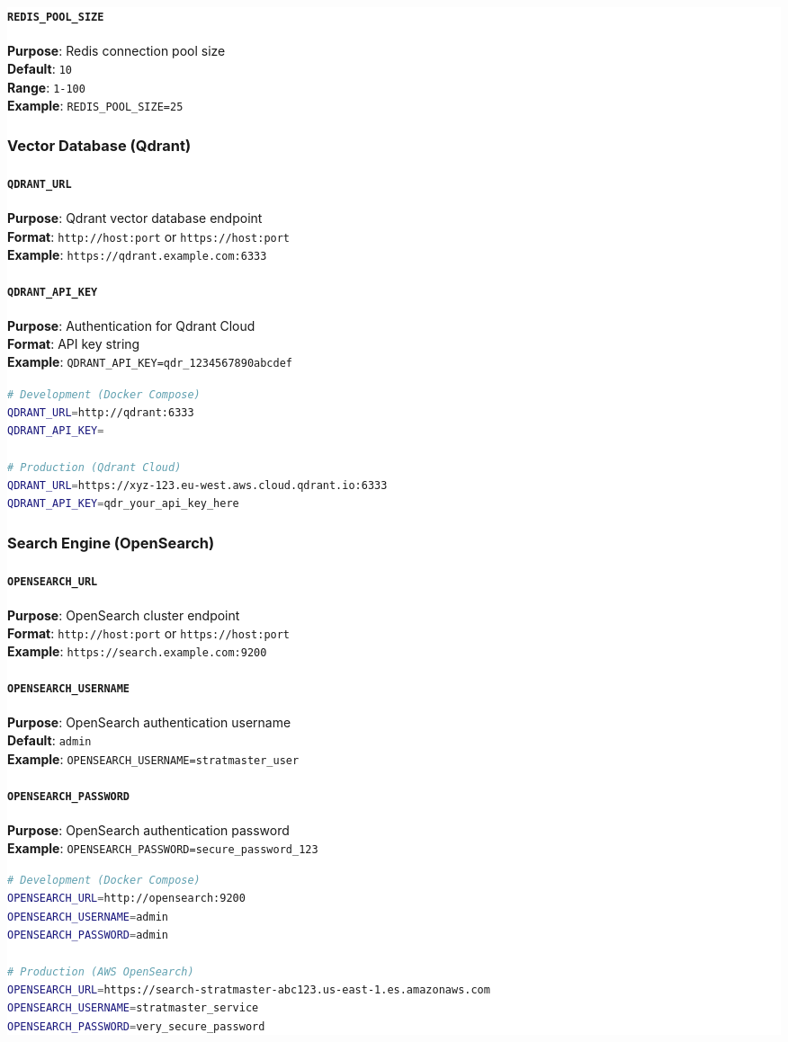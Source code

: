 #### `REDIS_POOL_SIZE`
**Purpose**: Redis connection pool size  
**Default**: `10`  
**Range**: `1-100`  
**Example**: `REDIS_POOL_SIZE=25`

### Vector Database (Qdrant)

#### `QDRANT_URL`
**Purpose**: Qdrant vector database endpoint  
**Format**: `http://host:port` or `https://host:port`  
**Example**: `https://qdrant.example.com:6333`

#### `QDRANT_API_KEY`
**Purpose**: Authentication for Qdrant Cloud  
**Format**: API key string  
**Example**: `QDRANT_API_KEY=qdr_1234567890abcdef`

```bash
# Development (Docker Compose)
QDRANT_URL=http://qdrant:6333
QDRANT_API_KEY=

# Production (Qdrant Cloud)
QDRANT_URL=https://xyz-123.eu-west.aws.cloud.qdrant.io:6333
QDRANT_API_KEY=qdr_your_api_key_here
```

### Search Engine (OpenSearch)

#### `OPENSEARCH_URL`
**Purpose**: OpenSearch cluster endpoint  
**Format**: `http://host:port` or `https://host:port`  
**Example**: `https://search.example.com:9200`

#### `OPENSEARCH_USERNAME`
**Purpose**: OpenSearch authentication username  
**Default**: `admin`  
**Example**: `OPENSEARCH_USERNAME=stratmaster_user`

#### `OPENSEARCH_PASSWORD`
**Purpose**: OpenSearch authentication password  
**Example**: `OPENSEARCH_PASSWORD=secure_password_123`

```bash
# Development (Docker Compose)
OPENSEARCH_URL=http://opensearch:9200
OPENSEARCH_USERNAME=admin
OPENSEARCH_PASSWORD=admin

# Production (AWS OpenSearch)
OPENSEARCH_URL=https://search-stratmaster-abc123.us-east-1.es.amazonaws.com
OPENSEARCH_USERNAME=stratmaster_service
OPENSEARCH_PASSWORD=very_secure_password
```
